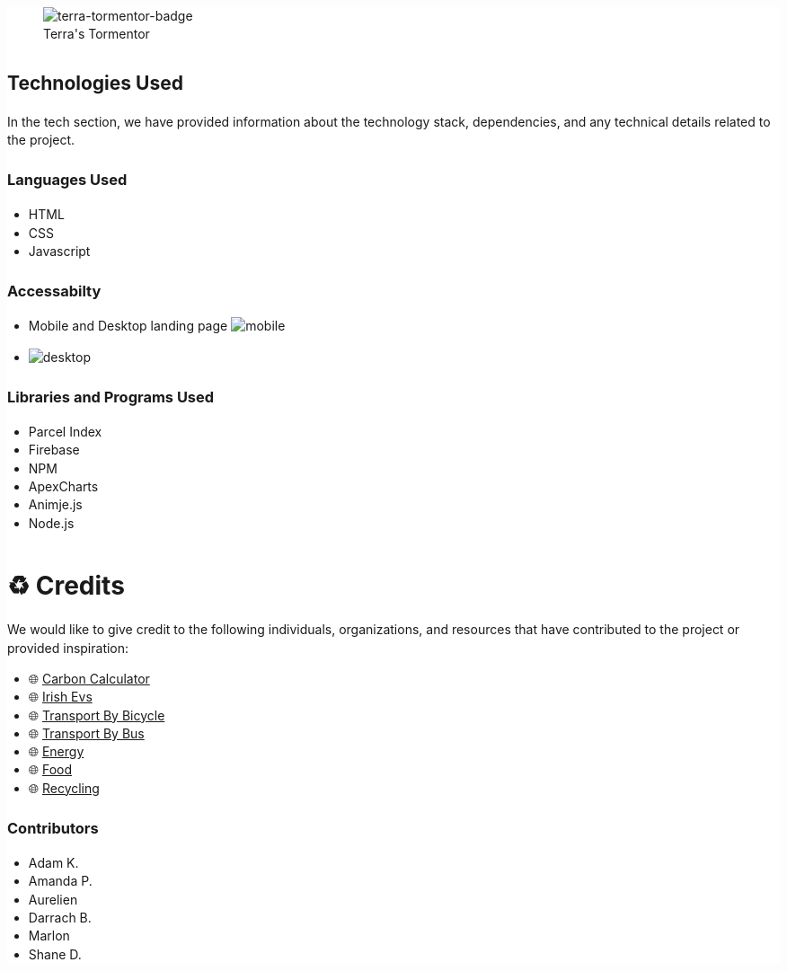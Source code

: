 <figure>
    <img src="src/assets/images/terra-tormentor.png" alt="terra-tormentor-badge" width="200">
    <figcaption>Terra's Tormentor</figcaption>
</figure>

## Technologies Used
In the tech section, we have provided information about the technology stack, dependencies, and any technical details related to the project.

### Languages Used
- HTML
- CSS
- Javascript

### Accessabilty
 * Mobile and Desktop landing page
   ![mobile ](../Lepre-Track/src/assets/images/mobilelanding%20page.png)

 * ![desktop](../Lepre-Track/src/assets/images/desktoplandingpage.png)  

### Libraries and Programs Used
- Parcel Index
- Firebase
- NPM
- ApexCharts
- Animje.js
- Node.js

# ♻️ Credits
We would like to give credit to the following individuals, organizations, and resources that have contributed to the project or provided inspiration:
- 🌐 [Carbon Calculator](https://www.carbonfootprint.com/calculator.aspx)
- 🌐 [Irish Evs](https://www.irishevs.com/how-to-calculate-your-carbon-footprint)
- 🌐 [Transport By Bicycle](https://www.cyclinguk.org/article/how-much-carbon-can-you-save-cycling-work#:~:text=They%20found%20that%20swapping%20just,drastically%20reduce%20your%20carbon%20footprint.)
- 🌐 [Transport By Bus](https://www.un.org/en/actnow/transport#:~:text=Walk%2C%20bike%2C%20take%20public%20transport%2C%20or%20carpool&text=taking%20public%20transportation.-,Shifting%20from%20cars%20to%20public%20transportation%20can%20reduce%20up%20to,carbon%20emissions%20annually%20per%20individual.)
- 🌐 [Energy](https://www.pawprint.eco/eco-guides/how-to-reduce-carbon-footprint-morning#:~:text=Pawprint%20estimates%20that%2010%20minutes,to%20five%20minutes%20or%20less.)
- 🌐 [Food](https://ourworldindata.org/less-meat-or-sustainable-meat)
- 🌐 [Recycling](https://kingcounty.gov/en/legacy/depts/dnrp/solid-waste/programs/climate/climate-change-recycling#:~:text=Recycling%20helps%20reduce%20greenhouse%20gas,extracting%20or%20mining%20virgin%20materials.)

### Contributors
- Adam K.
- Amanda P.
- Aurelien
- Darrach B.
- Marlon
- Shane D.
